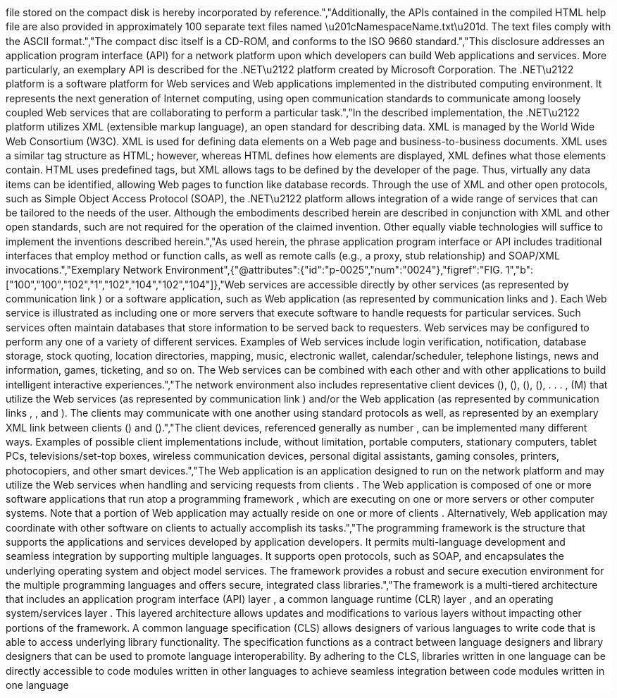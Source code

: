file stored on the compact disk is hereby incorporated by reference.","Additionally, the APIs contained in the compiled HTML help file are also provided in approximately 100 separate text files named \u201cNamespaceName.txt\u201d. The text files comply with the ASCII format.","The compact disc itself is a CD-ROM, and conforms to the ISO 9660 standard.","This disclosure addresses an application program interface (API) for a network platform upon which developers can build Web applications and services. More particularly, an exemplary API is described for the .NET\u2122 platform created by Microsoft Corporation. The .NET\u2122 platform is a software platform for Web services and Web applications implemented in the distributed computing environment. It represents the next generation of Internet computing, using open communication standards to communicate among loosely coupled Web services that are collaborating to perform a particular task.","In the described implementation, the .NET\u2122 platform utilizes XML (extensible markup language), an open standard for describing data. XML is managed by the World Wide Web Consortium (W3C). XML is used for defining data elements on a Web page and business-to-business documents. XML uses a similar tag structure as HTML; however, whereas HTML defines how elements are displayed, XML defines what those elements contain. HTML uses predefined tags, but XML allows tags to be defined by the developer of the page. Thus, virtually any data items can be identified, allowing Web pages to function like database records. Through the use of XML and other open protocols, such as Simple Object Access Protocol (SOAP), the .NET\u2122 platform allows integration of a wide range of services that can be tailored to the needs of the user. Although the embodiments described herein are described in conjunction with XML and other open standards, such are not required for the operation of the claimed invention. Other equally viable technologies will suffice to implement the inventions described herein.","As used herein, the phrase application program interface or API includes traditional interfaces that employ method or function calls, as well as remote calls (e.g., a proxy, stub relationship) and SOAP\/XML invocations.","Exemplary Network Environment",{"@attributes":{"id":"p-0025","num":"0024"},"figref":"FIG. 1","b":["100","100","102","1","102","104","102","104"]},"Web services  are accessible directly by other services (as represented by communication link ) or a software application, such as Web application  (as represented by communication links  and ). Each Web service  is illustrated as including one or more servers that execute software to handle requests for particular services. Such services often maintain databases that store information to be served back to requesters. Web services may be configured to perform any one of a variety of different services. Examples of Web services include login verification, notification, database storage, stock quoting, location directories, mapping, music, electronic wallet, calendar\/scheduler, telephone listings, news and information, games, ticketing, and so on. The Web services can be combined with each other and with other applications to build intelligent interactive experiences.","The network environment  also includes representative client devices (), (), (), (), . . . , (M) that utilize the Web services  (as represented by communication link ) and\/or the Web application  (as represented by communication links , , and ). The clients may communicate with one another using standard protocols as well, as represented by an exemplary XML link  between clients () and ().","The client devices, referenced generally as number , can be implemented many different ways. Examples of possible client implementations include, without limitation, portable computers, stationary computers, tablet PCs, televisions\/set-top boxes, wireless communication devices, personal digital assistants, gaming consoles, printers, photocopiers, and other smart devices.","The Web application  is an application designed to run on the network platform and may utilize the Web services  when handling and servicing requests from clients . The Web application  is composed of one or more software applications  that run atop a programming framework , which are executing on one or more servers  or other computer systems. Note that a portion of Web application  may actually reside on one or more of clients . Alternatively, Web application  may coordinate with other software on clients  to actually accomplish its tasks.","The programming framework  is the structure that supports the applications and services developed by application developers. It permits multi-language development and seamless integration by supporting multiple languages. It supports open protocols, such as SOAP, and encapsulates the underlying operating system and object model services. The framework provides a robust and secure execution environment for the multiple programming languages and offers secure, integrated class libraries.","The framework  is a multi-tiered architecture that includes an application program interface (API) layer , a common language runtime (CLR) layer , and an operating system\/services layer . This layered architecture allows updates and modifications to various layers without impacting other portions of the framework. A common language specification (CLS)  allows designers of various languages to write code that is able to access underlying library functionality. The specification  functions as a contract between language designers and library designers that can be used to promote language interoperability. By adhering to the CLS, libraries written in one language can be directly accessible to code modules written in other languages to achieve seamless integration between code modules written in one language